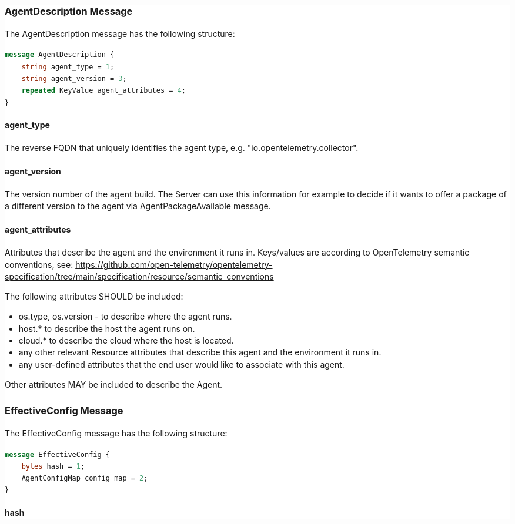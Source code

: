 <h3 id="agentdescription-message">AgentDescription Message</h3>


The AgentDescription message has the following structure:


```protobuf
message AgentDescription {
    string agent_type = 1;
    string agent_version = 3;
    repeated KeyValue agent_attributes = 4;
}
```


<h4 id="agent_type">agent_type</h4>


The reverse FQDN that uniquely identifies the agent type, e.g.
"io.opentelemetry.collector".

<h4 id="agent_version">agent_version</h4>


The version number of the agent build. The Server can use this information for
example to decide if it wants to offer a package of a different version to the
agent via AgentPackageAvailable message.

#### agent_attributes

Attributes that describe the agent and the environment it runs in. Keys/values
are according to OpenTelemetry semantic conventions, see:
https://github.com/open-telemetry/opentelemetry-specification/tree/main/specification/resource/semantic_conventions

The following attributes SHOULD be included:
- os.type, os.version - to describe where the agent runs.
- host.* to describe the host the agent runs on.
- cloud.* to describe the cloud where the host is located.
- any other relevant Resource attributes that describe this agent and the
  environment it runs in.
- any user-defined attributes that the end user would like to associate with
  this agent.

Other attributes MAY be included to describe the Agent.


<h3 id="effectiveconfig-message">EffectiveConfig Message</h3>


The EffectiveConfig message has the following structure:


```protobuf
message EffectiveConfig {
    bytes hash = 1;
    AgentConfigMap config_map = 2;
}
```


<h4 id="hash">hash</h4>
